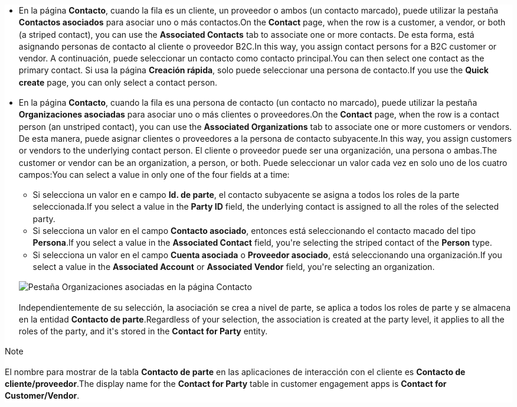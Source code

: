 + <span data-ttu-id="4e83b-193">En la página **Contacto**, cuando la fila es un cliente, un proveedor o ambos (un contacto marcado), puede utilizar la pestaña **Contactos asociados** para asociar uno o más contactos.</span><span class="sxs-lookup"><span data-stu-id="4e83b-193">On the **Contact** page, when the row is a customer, a vendor, or both (a striped contact), you can use the **Associated Contacts** tab to associate one or more contacts.</span></span> <span data-ttu-id="4e83b-194">De esta forma, está asignando personas de contacto al cliente o proveedor B2C.</span><span class="sxs-lookup"><span data-stu-id="4e83b-194">In this way, you assign contact persons for a B2C customer or vendor.</span></span> <span data-ttu-id="4e83b-195">A continuación, puede seleccionar un contacto como contacto principal.</span><span class="sxs-lookup"><span data-stu-id="4e83b-195">You can then select one contact as the primary contact.</span></span> <span data-ttu-id="4e83b-196">Si usa la página **Creación rápida**, solo puede seleccionar una persona de contacto.</span><span class="sxs-lookup"><span data-stu-id="4e83b-196">If you use the **Quick create** page, you can only select a contact person.</span></span>
+ <span data-ttu-id="4e83b-197">En la página **Contacto**, cuando la fila es una persona de contacto (un contacto no marcado), puede utilizar la pestaña **Organizaciones asociadas** para asociar uno o más clientes o proveedores.</span><span class="sxs-lookup"><span data-stu-id="4e83b-197">On the **Contact** page, when the row is a contact person (an unstriped contact), you can use the **Associated Organizations** tab to associate one or more customers or vendors.</span></span> <span data-ttu-id="4e83b-198">De esta manera, puede asignar clientes o proveedores a la persona de contacto subyacente.</span><span class="sxs-lookup"><span data-stu-id="4e83b-198">In this way, you assign customers or vendors to the underlying contact person.</span></span> <span data-ttu-id="4e83b-199">El cliente o proveedor puede ser una organización, una persona o ambas.</span><span class="sxs-lookup"><span data-stu-id="4e83b-199">The customer or vendor can be an organization, a person, or both.</span></span> <span data-ttu-id="4e83b-200">Puede seleccionar un valor cada vez en solo uno de los cuatro campos:</span><span class="sxs-lookup"><span data-stu-id="4e83b-200">You can select a value in only one of the four fields at a time:</span></span>

    + <span data-ttu-id="4e83b-201">Si selecciona un valor en e campo **Id. de parte**, el contacto subyacente se asigna a todos los roles de la parte seleccionada.</span><span class="sxs-lookup"><span data-stu-id="4e83b-201">If you select a value in the **Party ID** field, the underlying contact is assigned to all the roles of the selected party.</span></span>
    + <span data-ttu-id="4e83b-202">Si selecciona un valor en el campo **Contacto asociado**, entonces está seleccionando el contacto macado del tipo **Persona**.</span><span class="sxs-lookup"><span data-stu-id="4e83b-202">If you select a value in the **Associated Contact** field, you're selecting the striped contact of the **Person** type.</span></span>
    + <span data-ttu-id="4e83b-203">Si selecciona un valor en el campo **Cuenta asociada** o **Proveedor asociado**, está seleccionando una organización.</span><span class="sxs-lookup"><span data-stu-id="4e83b-203">If you select a value in the **Associated Account** or **Associated Vendor** field, you're selecting an organization.</span></span>

    ![Pestaña Organizaciones asociadas en la página Contacto](media/party-gab-image3.png)

    <span data-ttu-id="4e83b-205">Independientemente de su selección, la asociación se crea a nivel de parte, se aplica a todos los roles de parte y se almacena en la entidad **Contacto de parte**.</span><span class="sxs-lookup"><span data-stu-id="4e83b-205">Regardless of your selection, the association is created at the party level, it applies to all the roles of the party, and it's stored in the **Contact for Party** entity.</span></span>

> [!NOTE]
> <span data-ttu-id="4e83b-206">El nombre para mostrar de la tabla **Contacto de parte** en las aplicaciones de interacción con el cliente es **Contacto de cliente/proveedor**.</span><span class="sxs-lookup"><span data-stu-id="4e83b-206">The display name for the **Contact for Party** table in customer engagement apps is **Contact for Customer/Vendor**.</span></span>
